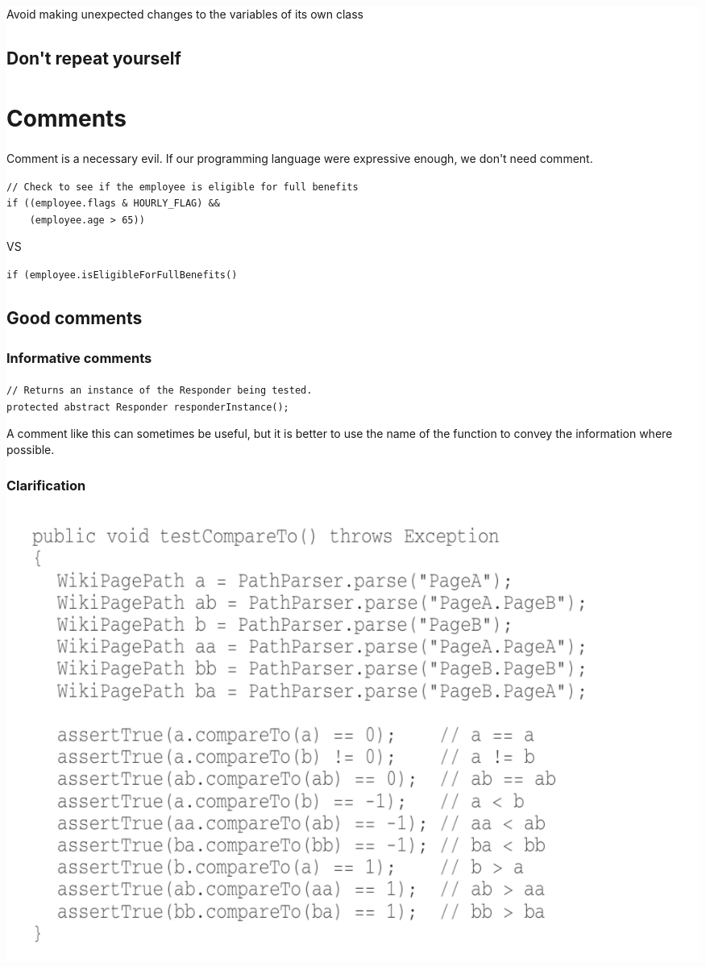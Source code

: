 Avoid making unexpected changes to the variables of its own class

## Don't repeat yourself

# Comments

Comment is a necessary evil. If our programming language were expressive enough, we don't need comment. 

    // Check to see if the employee is eligible for full benefits 
    if ((employee.flags & HOURLY_FLAG) &&
    	(employee.age > 65))

VS

    if (employee.isEligibleForFullBenefits()

## Good comments

### Informative comments

    // Returns an instance of the Responder being tested.
    protected abstract Responder responderInstance();

A comment like this can sometimes be useful, but it is better to use the name of the function to convey the information where possible.

### Clarification

![](Untitled-e3b9e428-e070-4ea5-bc52-a742fef8ff8a.png)
